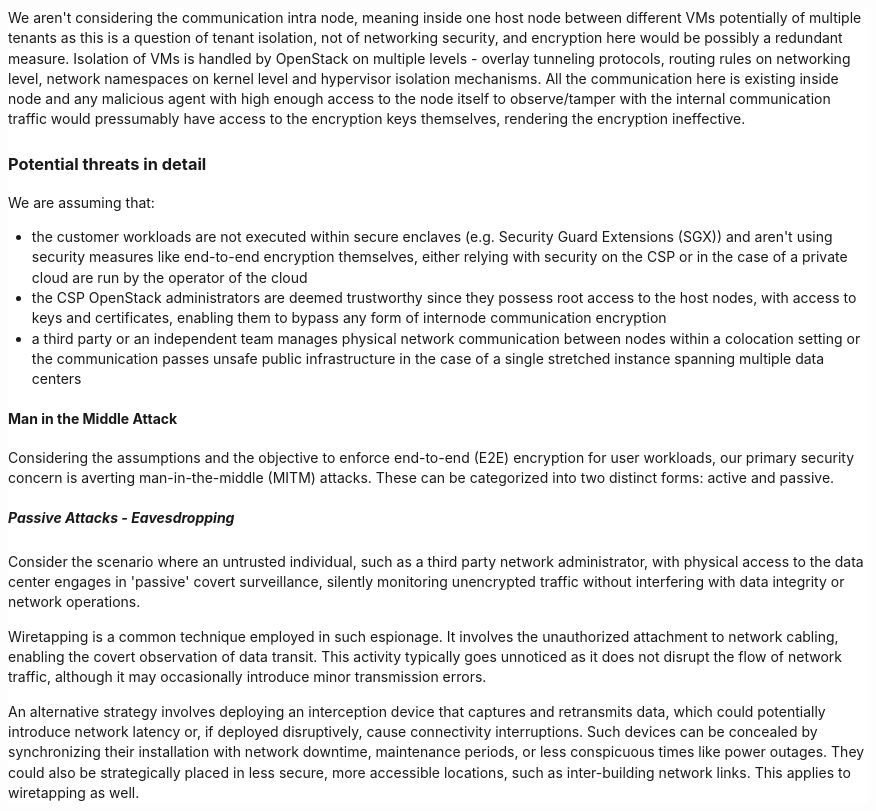 We aren't considering the communication intra node, meaning inside one host
node between different VMs potentially of multiple tenants as this is a
question of tenant isolation, not of networking security, and encryption here
would be possibly a redundant measure. Isolation of VMs is handled by OpenStack
on multiple levels - overlay tunneling protocols, routing rules on networking
level, network namespaces on kernel level and hypervisor isolation mechanisms.
All the communication here is existing inside node and any malicious agent with
high enough access to the node itself to observe/tamper with the internal
communication traffic would pressumably have access to the encryption keys
themselves, rendering the encryption ineffective.

### Potential threats in detail

We are assuming that:

* the customer workloads are not executed within secure enclaves (e.g. Security
Guard Extensions (SGX)) and aren't using security measures like end-to-end
encryption themselves, either relying with security on the CSP or in the case
of a private cloud are run by the operator of the cloud
* the CSP OpenStack administrators are deemed trustworthy since they possess
root access to the host nodes, with access to keys and certificates, enabling
them to bypass any form of internode communication encryption
* a third party or an independent team manages physical network communication
between nodes within a colocation setting or the communication passes unsafe
public infrastructure in the case of a single stretched instance spanning
multiple data centers

#### Man in the Middle Attack

Considering the assumptions and the objective to enforce end-to-end (E2E)
encryption for user workloads, our primary security concern is averting
man-in-the-middle (MITM) attacks. These can be categorized into two distinct
forms: active and passive.

##### Passive Attacks - Eavesdropping

Consider the scenario where an untrusted individual, such as a third party
network administrator, with physical access to the data center engages in
'passive' covert surveillance, silently monitoring unencrypted traffic
without interfering with data integrity or network operations.

Wiretapping is a common technique employed in such espionage. It involves the
unauthorized attachment to network cabling, enabling the covert observation of
data transit. This activity typically goes unnoticed as it does not disrupt
the flow of network traffic, although it may occasionally introduce minor
transmission errors.

An alternative strategy involves deploying an interception device that
captures and retransmits data, which could potentially introduce network
latency or, if deployed disruptively, cause connectivity interruptions. Such
devices can be concealed by synchronizing their installation with network
downtime, maintenance periods, or less conspicuous times like power outages.
They could also be strategically placed in less secure, more accessible
locations, such as inter-building network links. This applies to wiretapping
as well.
